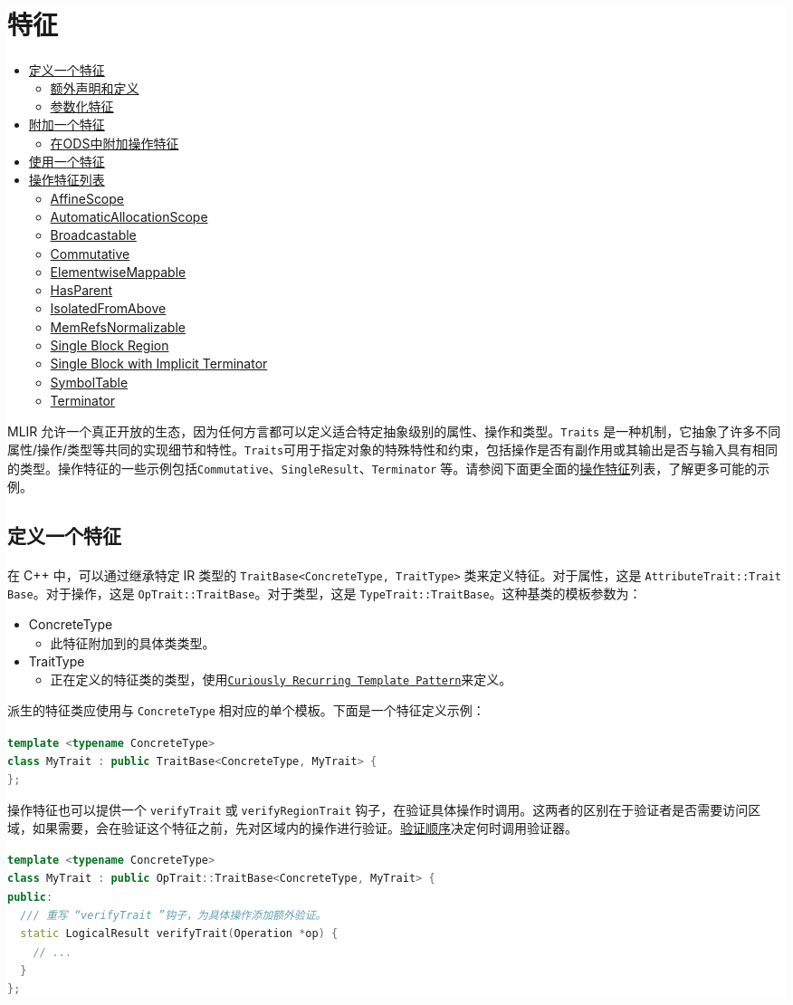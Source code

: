 # 特征

- [定义一个特征](#定义一个特征)
  - [额外声明和定义](#额外声明和定义)
  - [参数化特征](#参数化特征)
- [附加一个特征](#附加一个特征)
  - [在ODS中附加操作特征](#在ODS中附加操作特征)
- [使用一个特征](#使用一个特征)
- [操作特征列表](#操作特征列表)
  - [AffineScope](#AffineScope)
  - [AutomaticAllocationScope](#AutomaticAllocationScope)
  - [Broadcastable](#Broadcastable)
  - [Commutative](#Commutative)
  - [ElementwiseMappable](#ElementwiseMappable)
  - [HasParent](#HasParent)
  - [IsolatedFromAbove](#IsolatedFromAbove)
  - [MemRefsNormalizable](#MemRefsNormalizable)
  - [Single Block Region](#Single%20Block%20Region)
  - [Single Block with Implicit Terminator](#Single%20Block%20with%20Implicit%20Terminator)
  - [SymbolTable](#SymbolTable)
  - [Terminator](#Terminator)

MLIR 允许一个真正开放的生态，因为任何方言都可以定义适合特定抽象级别的属性、操作和类型。`Traits` 是一种机制，它抽象了许多不同属性/操作/类型等共同的实现细节和特性。`Traits`可用于指定对象的特殊特性和约束，包括操作是否有副作用或其输出是否与输入具有相同的类型。操作特征的一些示例包括`Commutative`、`SingleResult`、`Terminator` 等。请参阅下面更全面的[操作特征](#操作特征列表)列表，了解更多可能的示例。

## 定义一个特征

在 C++ 中，可以通过继承特定 IR 类型的 `TraitBase<ConcreteType, TraitType>` 类来定义特征。对于属性，这是 `AttributeTrait::TraitBase`。对于操作，这是 `OpTrait::TraitBase`。对于类型，这是 `TypeTrait::TraitBase`。这种基类的模板参数为：

- ConcreteType
  - 此特征附加到的具体类类型。
- TraitType
  - 正在定义的特征类的类型，使用[`Curiously Recurring Template Pattern`](https://en.wikipedia.org/wiki/Curiously_recurring_template_pattern)来定义。

派生的特征类应使用与 `ConcreteType` 相对应的单个模板。下面是一个特征定义示例：

```c++
template <typename ConcreteType>
class MyTrait : public TraitBase<ConcreteType, MyTrait> {
};
```

操作特征也可以提供一个 `verifyTrait` 或 `verifyRegionTrait` 钩子，在验证具体操作时调用。这两者的区别在于验证者是否需要访问区域，如果需要，会在验证这个特征之前，先对区域内的操作进行验证。[验证顺序](../Defining%20Dialects/Operation%20Definition%20Specification%20(ODS).md#验证顺序)决定何时调用验证器。

```c++
template <typename ConcreteType>
class MyTrait : public OpTrait::TraitBase<ConcreteType, MyTrait> {
public:
  /// 重写 “verifyTrait ”钩子，为具体操作添加额外验证。
  static LogicalResult verifyTrait(Operation *op) {
    // ...
  }
};
```
